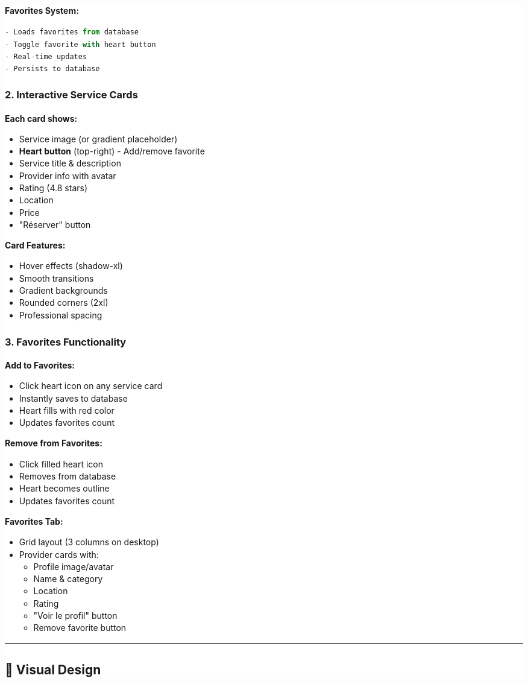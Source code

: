 **Favorites System:**
```javascript
- Loads favorites from database
- Toggle favorite with heart button
- Real-time updates
- Persists to database
```

### **2. Interactive Service Cards**

**Each card shows:**
- Service image (or gradient placeholder)
- **Heart button** (top-right) - Add/remove favorite
- Service title & description
- Provider info with avatar
- Rating (4.8 stars)
- Location
- Price
- "Réserver" button

**Card Features:**
- Hover effects (shadow-xl)
- Smooth transitions
- Gradient backgrounds
- Rounded corners (2xl)
- Professional spacing

### **3. Favorites Functionality**

**Add to Favorites:**
- Click heart icon on any service card
- Instantly saves to database
- Heart fills with red color
- Updates favorites count

**Remove from Favorites:**
- Click filled heart icon
- Removes from database
- Heart becomes outline
- Updates favorites count

**Favorites Tab:**
- Grid layout (3 columns on desktop)
- Provider cards with:
  - Profile image/avatar
  - Name & category
  - Location
  - Rating
  - "Voir le profil" button
  - Remove favorite button

---

## 🎨 **Visual Design**
